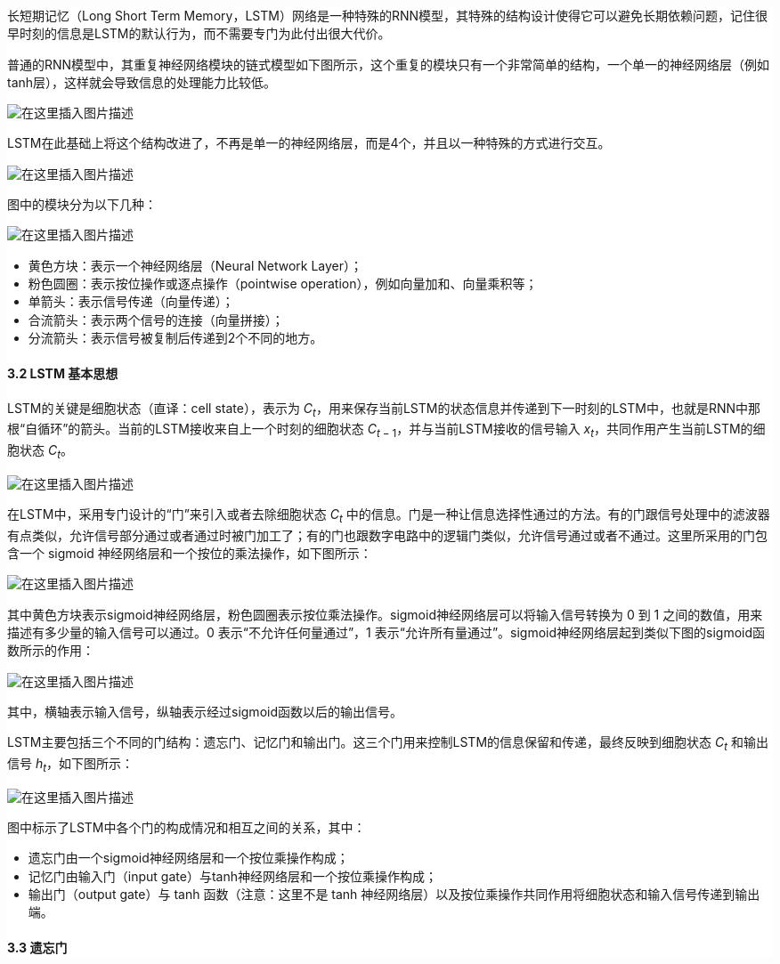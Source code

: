 长短期记忆（Long Short Term Memory，LSTM）网络是一种特殊的RNN模型，其特殊的结构设计使得它可以避免长期依赖问题，记住很早时刻的信息是LSTM的默认行为，而不需要专门为此付出很大代价。

普通的RNN模型中，其重复神经网络模块的链式模型如下图所示，这个重复的模块只有一个非常简单的结构，一个单一的神经网络层（例如tanh层），这样就会导致信息的处理能力比较低。

![在这里插入图片描述](https://img-blog.csdnimg.cn/direct/5d7e77a6e44647c080f3f0a05fe0f7ef.png#pic_center)


LSTM在此基础上将这个结构改进了，不再是单一的神经网络层，而是4个，并且以一种特殊的方式进行交互。

![在这里插入图片描述](https://img-blog.csdnimg.cn/direct/ec1bd92ff3d949e393f500a933854288.png#pic_center)


图中的模块分为以下几种：

![在这里插入图片描述](https://img-blog.csdnimg.cn/direct/40e0dd9e27494083846fbd7809325f7b.png#pic_center)


* 黄色方块：表示一个神经网络层（Neural Network Layer）；
* 粉色圆圈：表示按位操作或逐点操作（pointwise operation），例如向量加和、向量乘积等；
* 单箭头：表示信号传递（向量传递）；
* 合流箭头：表示两个信号的连接（向量拼接）；
* 分流箭头：表示信号被复制后传递到2个不同的地方。

#### 3.2 LSTM 基本思想

LSTM的关键是细胞状态（直译：cell state），表示为 $C_t$，用来保存当前LSTM的状态信息并传递到下一时刻的LSTM中，也就是RNN中那根“自循环”的箭头。当前的LSTM接收来自上一个时刻的细胞状态 $C_{t-1}$，并与当前LSTM接收的信号输入 $x_t$，共同作用产生当前LSTM的细胞状态 $C_t$。

![在这里插入图片描述](https://img-blog.csdnimg.cn/direct/00cf674475d04341911489cc377b2706.png#pic_center)


在LSTM中，采用专门设计的“门”来引入或者去除细胞状态 $C_t$ 中的信息。门是一种让信息选择性通过的方法。有的门跟信号处理中的滤波器有点类似，允许信号部分通过或者通过时被门加工了；有的门也跟数字电路中的逻辑门类似，允许信号通过或者不通过。这里所采用的门包含一个 sigmoid 神经网络层和一个按位的乘法操作，如下图所示：

![在这里插入图片描述](https://img-blog.csdnimg.cn/direct/a25b239f5ae04b92a673dd0250758f95.png#pic_center)


其中黄色方块表示sigmoid神经网络层，粉色圆圈表示按位乘法操作。sigmoid神经网络层可以将输入信号转换为 0 到 1 之间的数值，用来描述有多少量的输入信号可以通过。0 表示“不允许任何量通过”，1 表示“允许所有量通过”。sigmoid神经网络层起到类似下图的sigmoid函数所示的作用：

![在这里插入图片描述](https://img-blog.csdnimg.cn/direct/60b249113ec44fa7b501c5d4ad9f670b.png#pic_center)


其中，横轴表示输入信号，纵轴表示经过sigmoid函数以后的输出信号。

LSTM主要包括三个不同的门结构：遗忘门、记忆门和输出门。这三个门用来控制LSTM的信息保留和传递，最终反映到细胞状态 $C_t$ 和输出信号 $h_t$，如下图所示：

![在这里插入图片描述](https://img-blog.csdnimg.cn/direct/b37f02a7cfc64aa7a0a997d0b3feda14.png#pic_center)


图中标示了LSTM中各个门的构成情况和相互之间的关系，其中：

* 遗忘门由一个sigmoid神经网络层和一个按位乘操作构成；
* 记忆门由输入门（input gate）与tanh神经网络层和一个按位乘操作构成；
* 输出门（output gate）与 tanh 函数（注意：这里不是 tanh 神经网络层）以及按位乘操作共同作用将细胞状态和输入信号传递到输出端。

#### 3.3 遗忘门
